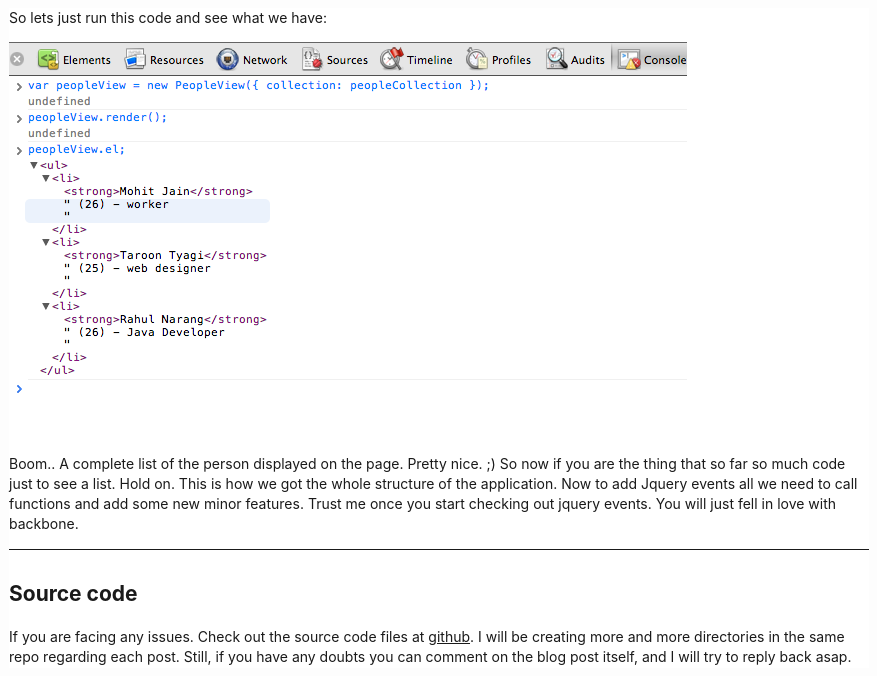 So lets just run this code and see what we have:

![Collection views in backbone js](/wp-content/uploads/Screen-Shot-2012-12-23-at-6.08.39-AM.png?fit=678,392)

Boom.. A complete list of the person displayed on the page. Pretty nice. ;) So now if you are the thing that so far so much code just to see a list. Hold on. This is how we got the whole structure of the application. Now to add Jquery events all we need to call functions and add some new minor features. Trust me once you start checking out jquery events. You will just fell in love with backbone.


***

## Source code

If you are facing any issues. Check out the source code files at [github](https://github.com/mohitjain/learning_basics_backbone "Source Code for the post"). I will be creating more and more directories in the same repo regarding each post. Still, if you have any doubts you can comment on the blog post itself, and I will try to reply back asap.
